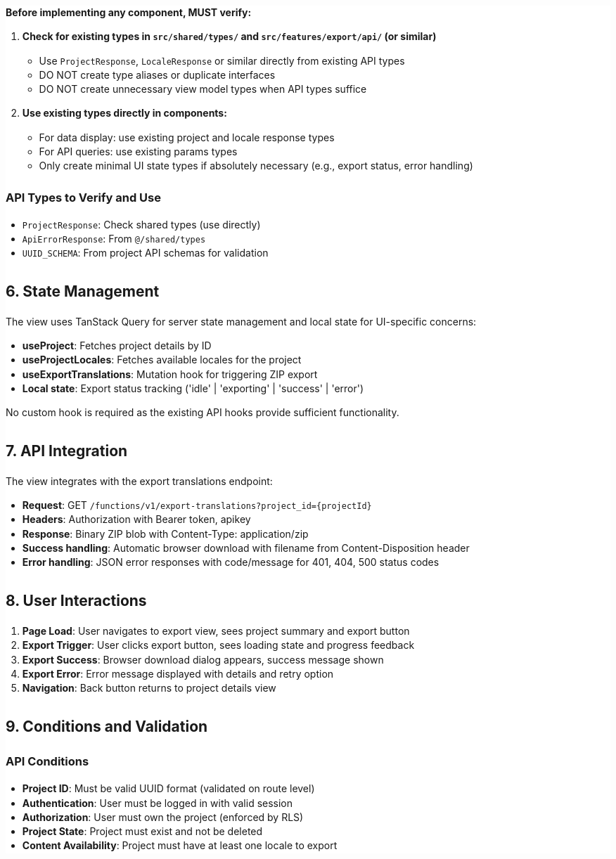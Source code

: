 **Before implementing any component, MUST verify:**

1. **Check for existing types in `src/shared/types/` and `src/features/export/api/` (or similar)**
   - Use `ProjectResponse`, `LocaleResponse` or similar directly from existing API types
   - DO NOT create type aliases or duplicate interfaces
   - DO NOT create unnecessary view model types when API types suffice

2. **Use existing types directly in components:**
   - For data display: use existing project and locale response types
   - For API queries: use existing params types
   - Only create minimal UI state types if absolutely necessary (e.g., export status, error handling)

### API Types to Verify and Use

- `ProjectResponse`: Check shared types (use directly)
- `ApiErrorResponse`: From `@/shared/types`
- `UUID_SCHEMA`: From project API schemas for validation

## 6. State Management

The view uses TanStack Query for server state management and local state for UI-specific concerns:

- **useProject**: Fetches project details by ID
- **useProjectLocales**: Fetches available locales for the project
- **useExportTranslations**: Mutation hook for triggering ZIP export
- **Local state**: Export status tracking ('idle' | 'exporting' | 'success' | 'error')

No custom hook is required as the existing API hooks provide sufficient functionality.

## 7. API Integration

The view integrates with the export translations endpoint:

- **Request**: GET `/functions/v1/export-translations?project_id={projectId}`
- **Headers**: Authorization with Bearer token, apikey
- **Response**: Binary ZIP blob with Content-Type: application/zip
- **Success handling**: Automatic browser download with filename from Content-Disposition header
- **Error handling**: JSON error responses with code/message for 401, 404, 500 status codes

## 8. User Interactions

1. **Page Load**: User navigates to export view, sees project summary and export button
2. **Export Trigger**: User clicks export button, sees loading state and progress feedback
3. **Export Success**: Browser download dialog appears, success message shown
4. **Export Error**: Error message displayed with details and retry option
5. **Navigation**: Back button returns to project details view

## 9. Conditions and Validation

### API Conditions

- **Project ID**: Must be valid UUID format (validated on route level)
- **Authentication**: User must be logged in with valid session
- **Authorization**: User must own the project (enforced by RLS)
- **Project State**: Project must exist and not be deleted
- **Content Availability**: Project must have at least one locale to export
